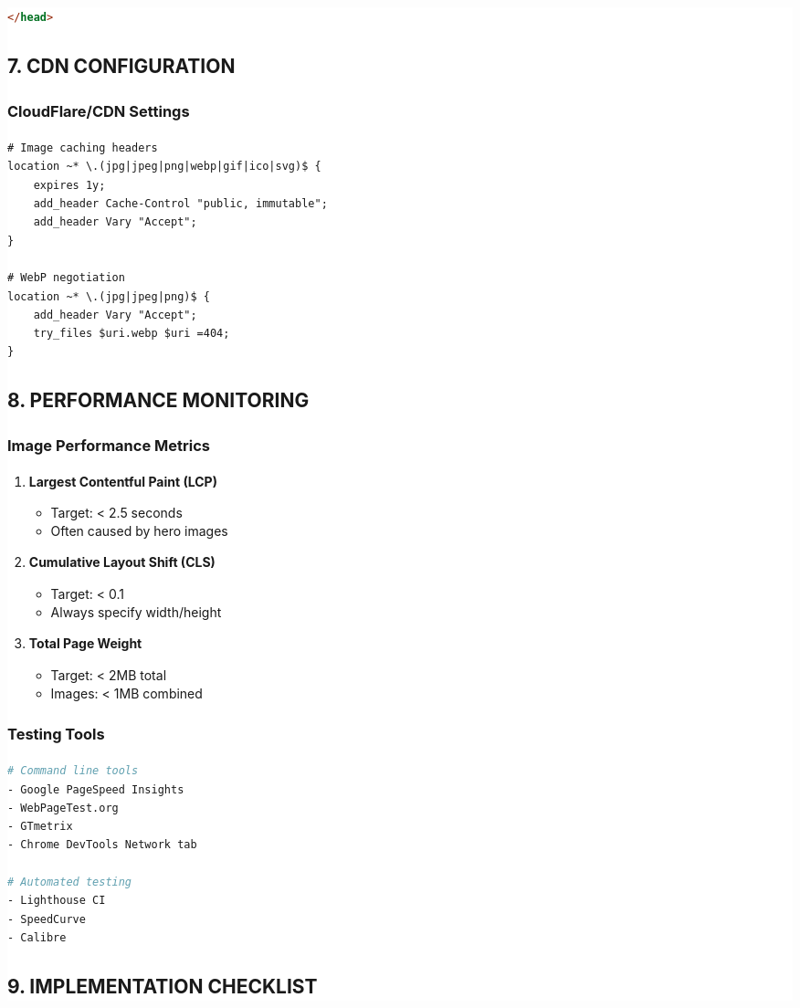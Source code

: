 ```html
</head>
```

## 7. CDN CONFIGURATION

### CloudFlare/CDN Settings
```nginx
# Image caching headers
location ~* \.(jpg|jpeg|png|webp|gif|ico|svg)$ {
    expires 1y;
    add_header Cache-Control "public, immutable";
    add_header Vary "Accept";
}

# WebP negotiation
location ~* \.(jpg|jpeg|png)$ {
    add_header Vary "Accept";
    try_files $uri.webp $uri =404;
}
```

## 8. PERFORMANCE MONITORING

### Image Performance Metrics
1. **Largest Contentful Paint (LCP)**
   - Target: < 2.5 seconds
   - Often caused by hero images

2. **Cumulative Layout Shift (CLS)**
   - Target: < 0.1
   - Always specify width/height

3. **Total Page Weight**
   - Target: < 2MB total
   - Images: < 1MB combined

### Testing Tools
```bash
# Command line tools
- Google PageSpeed Insights
- WebPageTest.org
- GTmetrix
- Chrome DevTools Network tab

# Automated testing
- Lighthouse CI
- SpeedCurve
- Calibre
```

## 9. IMPLEMENTATION CHECKLIST
